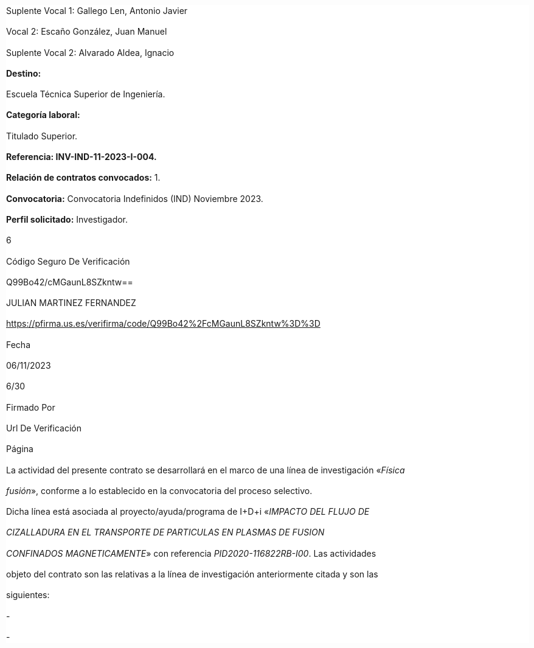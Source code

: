 Suplente Vocal 1: Gallego Len, Antonio Javier

Vocal 2: Escaño González, Juan Manuel

Suplente Vocal 2: Alvarado Aldea, Ignacio

**Destino:**

Escuela Técnica Superior de Ingeniería.

**Categoría laboral:**

Titulado Superior.

**Referencia: INV-IND-11-2023-I-004.**

**Relación de contratos convocados:** 1.

**Convocatoria:** Convocatoria Indefinidos (IND) Noviembre 2023.

**Perfil solicitado:** Investigador.

6

Código Seguro De Verificación

Q99Bo42/cMGaunL8SZkntw==

JULIAN MARTINEZ FERNANDEZ

<https://pfirma.us.es/verifirma/code/Q99Bo42%2FcMGaunL8SZkntw%3D%3D>

Fecha

06/11/2023

6/30

Firmado Por

Url De Verificación

Página



<a name="br7"></a> 

La actividad del presente contrato se desarrollará en el marco de una línea de investigación «*Física*

*fusión*», conforme a lo establecido en la convocatoria del proceso selectivo.

Dicha línea está asociada al proyecto/ayuda/programa de I+D+i «*IMPACTO DEL FLUJO DE*

*CIZALLADURA EN EL TRANSPORTE DE PARTICULAS EN PLASMAS DE FUSION*

*CONFINADOS MAGNETICAMENTE*» con referencia *PID2020-116822RB-I00*. Las actividades

objeto del contrato son las relativas a la línea de investigación anteriormente citada y son las

siguientes:

\-

\-
